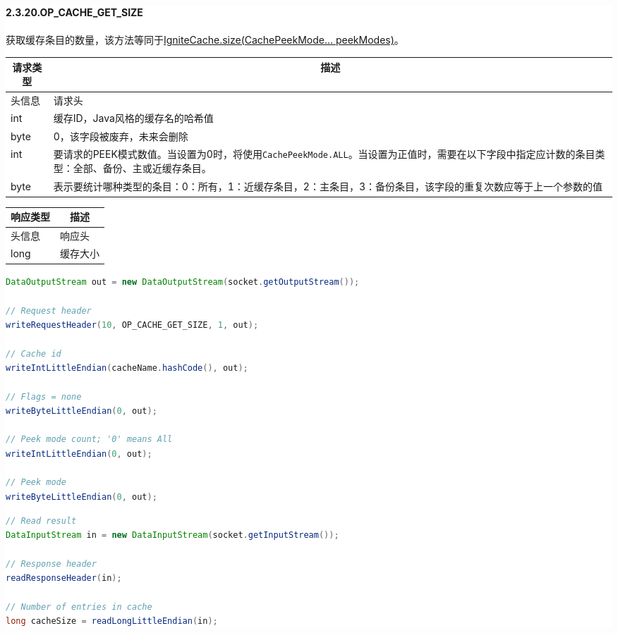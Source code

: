 </code-group>

#### 2.3.20.OP_CACHE_GET_SIZE
获取缓存条目的数量，该方法等同于[IgniteCache.size(CachePeekMode... peekModes)](https://ignite.apache.org/releases/latest/javadoc/org/apache/ignite/IgniteCache.html#size-org.apache.ignite.cache.CachePeekMode...-)。

|请求类型|描述|
|---|---|
|头信息|请求头|
|int|缓存ID，Java风格的缓存名的哈希值|
|byte|0，该字段被废弃，未来会删除|
|int|要请求的PEEK模式数值。当设置为0时，将使用`CachePeekMode.ALL`。当设置为正值时，需要在以下字段中指定应计数的条目类型：全部、备份、主或近缓存条目。|
|byte|表示要统计哪种类型的条目：0：所有，1：近缓存条目，2：主条目，3：备份条目，该字段的重复次数应等于上一个参数的值|

|响应类型|描述|
|---|---|
|头信息|响应头|
|long|缓存大小|

<code-group>
<code-block title="请求">

```java
DataOutputStream out = new DataOutputStream(socket.getOutputStream());

// Request header
writeRequestHeader(10, OP_CACHE_GET_SIZE, 1, out);

// Cache id
writeIntLittleEndian(cacheName.hashCode(), out);

// Flags = none
writeByteLittleEndian(0, out);

// Peek mode count; '0' means All
writeIntLittleEndian(0, out);

// Peek mode
writeByteLittleEndian(0, out);
```
</code-block>

<code-block title="响应">

```java
// Read result
DataInputStream in = new DataInputStream(socket.getInputStream());

// Response header
readResponseHeader(in);

// Number of entries in cache
long cacheSize = readLongLittleEndian(in);
```
</code-block>
